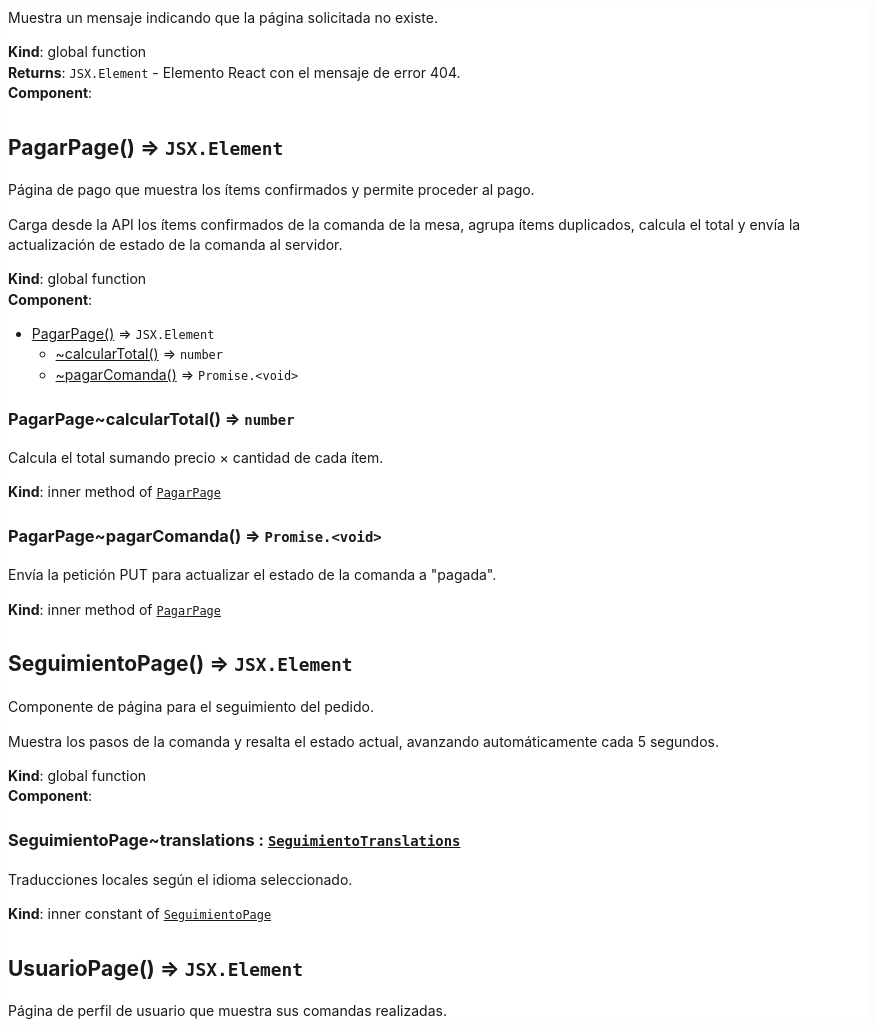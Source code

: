 Muestra un mensaje indicando que la página solicitada no existe.

**Kind**: global function  
**Returns**: <code>JSX.Element</code> - Elemento React con el mensaje de error 404.  
**Component**:   
<a name="PagarPage"></a>

## PagarPage() ⇒ <code>JSX.Element</code>
Página de pago que muestra los ítems confirmados y permite proceder al pago.

Carga desde la API los ítems confirmados de la comanda de la mesa,
agrupa ítems duplicados, calcula el total y envía la actualización de estado
de la comanda al servidor.

**Kind**: global function  
**Component**:   

* [PagarPage()](#PagarPage) ⇒ <code>JSX.Element</code>
    * [~calcularTotal()](#PagarPage..calcularTotal) ⇒ <code>number</code>
    * [~pagarComanda()](#PagarPage..pagarComanda) ⇒ <code>Promise.&lt;void&gt;</code>

<a name="PagarPage..calcularTotal"></a>

### PagarPage~calcularTotal() ⇒ <code>number</code>
Calcula el total sumando precio × cantidad de cada ítem.

**Kind**: inner method of [<code>PagarPage</code>](#PagarPage)  
<a name="PagarPage..pagarComanda"></a>

### PagarPage~pagarComanda() ⇒ <code>Promise.&lt;void&gt;</code>
Envía la petición PUT para actualizar el estado de la comanda a "pagada".

**Kind**: inner method of [<code>PagarPage</code>](#PagarPage)  
<a name="SeguimientoPage"></a>

## SeguimientoPage() ⇒ <code>JSX.Element</code>
Componente de página para el seguimiento del pedido.

Muestra los pasos de la comanda y resalta el estado actual,
avanzando automáticamente cada 5 segundos.

**Kind**: global function  
**Component**:   
<a name="SeguimientoPage..translations"></a>

### SeguimientoPage~translations : [<code>SeguimientoTranslations</code>](#SeguimientoTranslations)
Traducciones locales según el idioma seleccionado.

**Kind**: inner constant of [<code>SeguimientoPage</code>](#SeguimientoPage)  
<a name="UsuarioPage"></a>

## UsuarioPage() ⇒ <code>JSX.Element</code>
Página de perfil de usuario que muestra sus comandas realizadas.
